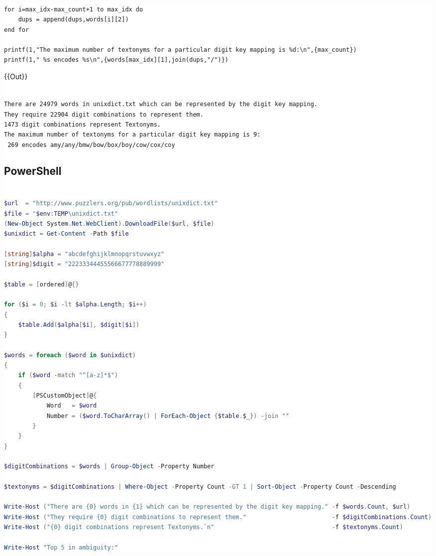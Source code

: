 ```Phix
for i=max_idx-max_count+1 to max_idx do
    dups = append(dups,words[i][2])
end for

printf(1,"The maximum number of textonyms for a particular digit key mapping is %d:\n",{max_count})
printf(1," %s encodes %s\n",{words[max_idx][1],join(dups,"/")})
```

{{Out}}

```txt

There are 24979 words in unixdict.txt which can be represented by the digit key mapping.
They require 22904 digit combinations to represent them.
1473 digit combinations represent Textonyms.
The maximum number of textonyms for a particular digit key mapping is 9:
 269 encodes amy/any/bmw/bow/box/boy/cow/cox/coy

```



## PowerShell


```PowerShell

$url  = "http://www.puzzlers.org/pub/wordlists/unixdict.txt"
$file = "$env:TEMP\unixdict.txt"
(New-Object System.Net.WebClient).DownloadFile($url, $file)
$unixdict = Get-Content -Path $file

[string]$alpha = "abcdefghijklmnopqrstuvwxyz"
[string]$digit = "22233344455566677778889999"

$table = [ordered]@{}

for ($i = 0; $i -lt $alpha.Length; $i++)
{ 
    $table.Add($alpha[$i], $digit[$i])
}

$words = foreach ($word in $unixdict)
{
    if ($word -match "^[a-z]*$")
    {
        [PSCustomObject]@{
            Word   = $word
            Number = ($word.ToCharArray() | ForEach-Object {$table.$_}) -join ""
        }
    }
}

$digitCombinations = $words | Group-Object -Property Number

$textonyms = $digitCombinations | Where-Object -Property Count -GT 1 | Sort-Object -Property Count -Descending

Write-Host ("There are {0} words in {1} which can be represented by the digit key mapping." -f $words.Count, $url)
Write-Host ("They require {0} digit combinations to represent them."                        -f $digitCombinations.Count)
Write-Host ("{0} digit combinations represent Textonyms.`n"                                 -f $textonyms.Count)

Write-Host "Top 5 in ambiguity:"
```